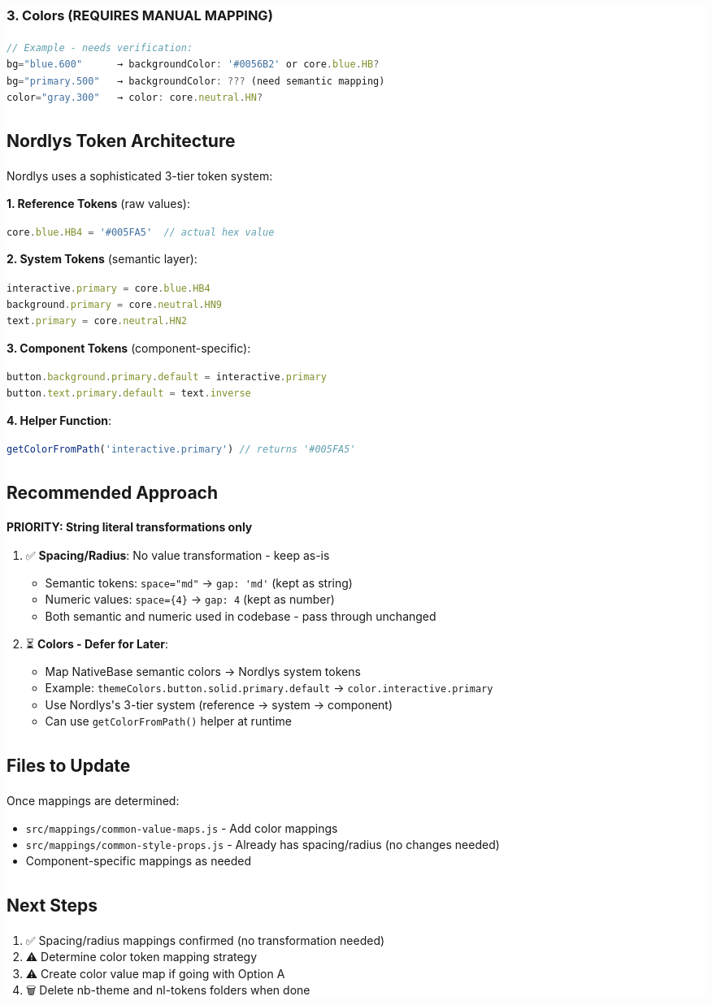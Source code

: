 ### 3. Colors (REQUIRES MANUAL MAPPING)
```javascript
// Example - needs verification:
bg="blue.600"      → backgroundColor: '#0056B2' or core.blue.HB?
bg="primary.500"   → backgroundColor: ??? (need semantic mapping)
color="gray.300"   → color: core.neutral.HN?
```

## Nordlys Token Architecture

Nordlys uses a sophisticated 3-tier token system:

**1. Reference Tokens** (raw values):
```typescript
core.blue.HB4 = '#005FA5'  // actual hex value
```

**2. System Tokens** (semantic layer):
```typescript
interactive.primary = core.blue.HB4
background.primary = core.neutral.HN9
text.primary = core.neutral.HN2
```

**3. Component Tokens** (component-specific):
```typescript
button.background.primary.default = interactive.primary
button.text.primary.default = text.inverse
```

**4. Helper Function**:
```typescript
getColorFromPath('interactive.primary') // returns '#005FA5'
```

## Recommended Approach

**PRIORITY: String literal transformations only**

1. ✅ **Spacing/Radius**: No value transformation - keep as-is
   - Semantic tokens: `space="md"` → `gap: 'md'` (kept as string)
   - Numeric values: `space={4}` → `gap: 4` (kept as number)
   - Both semantic and numeric used in codebase - pass through unchanged

2. ⏳ **Colors - Defer for Later**:
   - Map NativeBase semantic colors → Nordlys system tokens
   - Example: `themeColors.button.solid.primary.default` → `color.interactive.primary`
   - Use Nordlys's 3-tier system (reference → system → component)
   - Can use `getColorFromPath()` helper at runtime

## Files to Update

Once mappings are determined:
- `src/mappings/common-value-maps.js` - Add color mappings
- `src/mappings/common-style-props.js` - Already has spacing/radius (no changes needed)
- Component-specific mappings as needed

## Next Steps

1. ✅ Spacing/radius mappings confirmed (no transformation needed)
2. ⚠️ Determine color token mapping strategy
3. ⚠️ Create color value map if going with Option A
4. 🗑️ Delete nb-theme and nl-tokens folders when done
